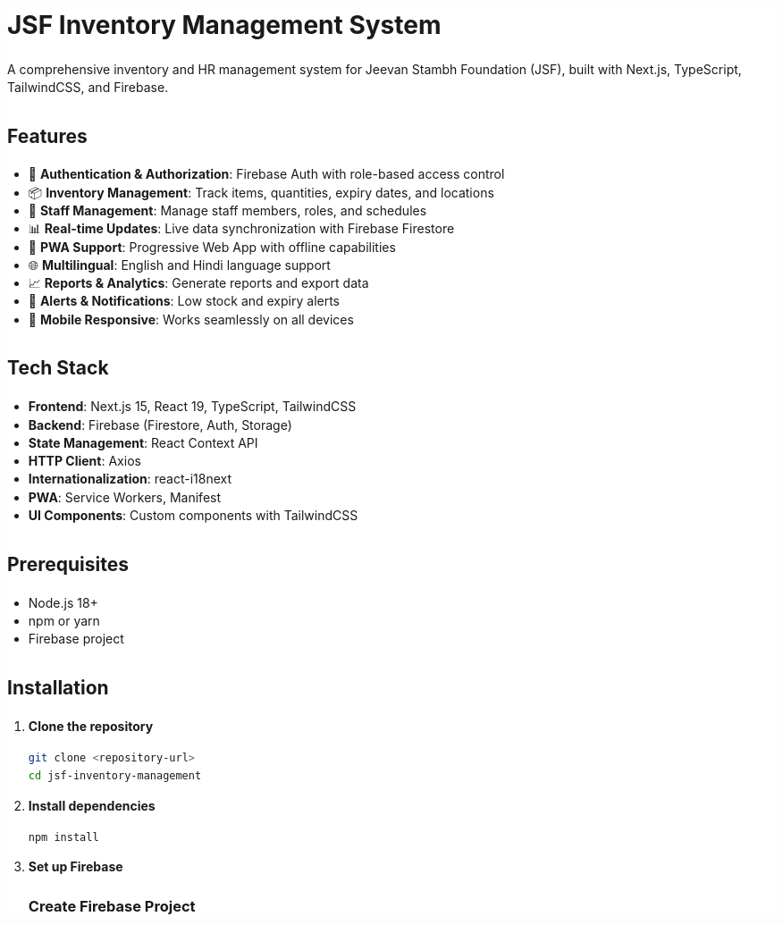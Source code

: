 # JSF Inventory Management System

A comprehensive inventory and HR management system for Jeevan Stambh Foundation (JSF), built with Next.js, TypeScript, TailwindCSS, and Firebase.

## Features

-   🔐 **Authentication & Authorization**: Firebase Auth with role-based access control
-   📦 **Inventory Management**: Track items, quantities, expiry dates, and locations
-   👥 **Staff Management**: Manage staff members, roles, and schedules
-   📊 **Real-time Updates**: Live data synchronization with Firebase Firestore
-   📱 **PWA Support**: Progressive Web App with offline capabilities
-   🌐 **Multilingual**: English and Hindi language support
-   📈 **Reports & Analytics**: Generate reports and export data
-   🔔 **Alerts & Notifications**: Low stock and expiry alerts
-   📱 **Mobile Responsive**: Works seamlessly on all devices

## Tech Stack

-   **Frontend**: Next.js 15, React 19, TypeScript, TailwindCSS
-   **Backend**: Firebase (Firestore, Auth, Storage)
-   **State Management**: React Context API
-   **HTTP Client**: Axios
-   **Internationalization**: react-i18next
-   **PWA**: Service Workers, Manifest
-   **UI Components**: Custom components with TailwindCSS

## Prerequisites

-   Node.js 18+
-   npm or yarn
-   Firebase project

## Installation

1. **Clone the repository**

    ```bash
    git clone <repository-url>
    cd jsf-inventory-management
    ```

2. **Install dependencies**

    ```bash
    npm install
    ```

3. **Set up Firebase**

    ### Create Firebase Project
